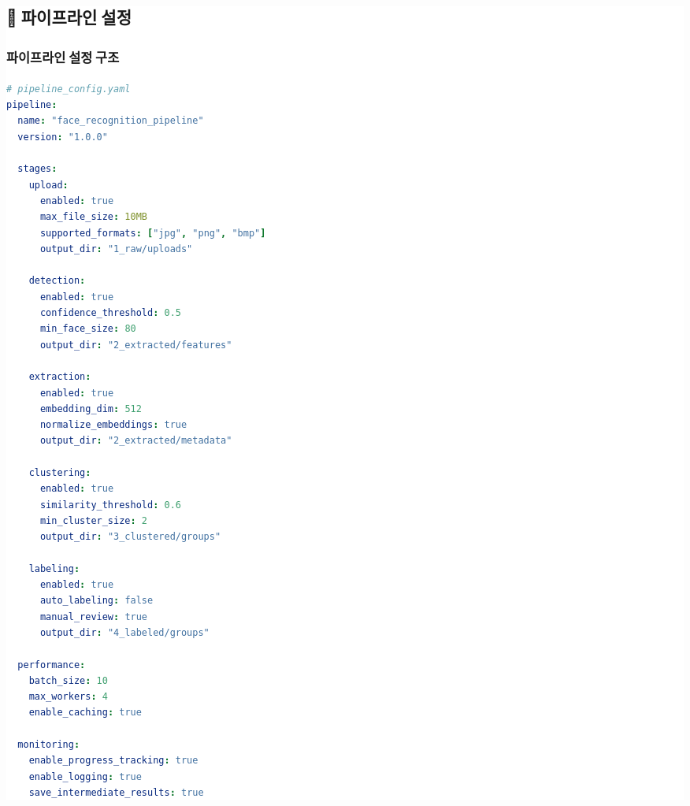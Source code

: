 ## 🔧 파이프라인 설정

### 파이프라인 설정 구조
```yaml
# pipeline_config.yaml
pipeline:
  name: "face_recognition_pipeline"
  version: "1.0.0"
  
  stages:
    upload:
      enabled: true
      max_file_size: 10MB
      supported_formats: ["jpg", "png", "bmp"]
      output_dir: "1_raw/uploads"
    
    detection:
      enabled: true
      confidence_threshold: 0.5
      min_face_size: 80
      output_dir: "2_extracted/features"
    
    extraction:
      enabled: true
      embedding_dim: 512
      normalize_embeddings: true
      output_dir: "2_extracted/metadata"
    
    clustering:
      enabled: true
      similarity_threshold: 0.6
      min_cluster_size: 2
      output_dir: "3_clustered/groups"
    
    labeling:
      enabled: true
      auto_labeling: false
      manual_review: true
      output_dir: "4_labeled/groups"

  performance:
    batch_size: 10
    max_workers: 4
    enable_caching: true
    
  monitoring:
    enable_progress_tracking: true
    enable_logging: true
    save_intermediate_results: true
```
